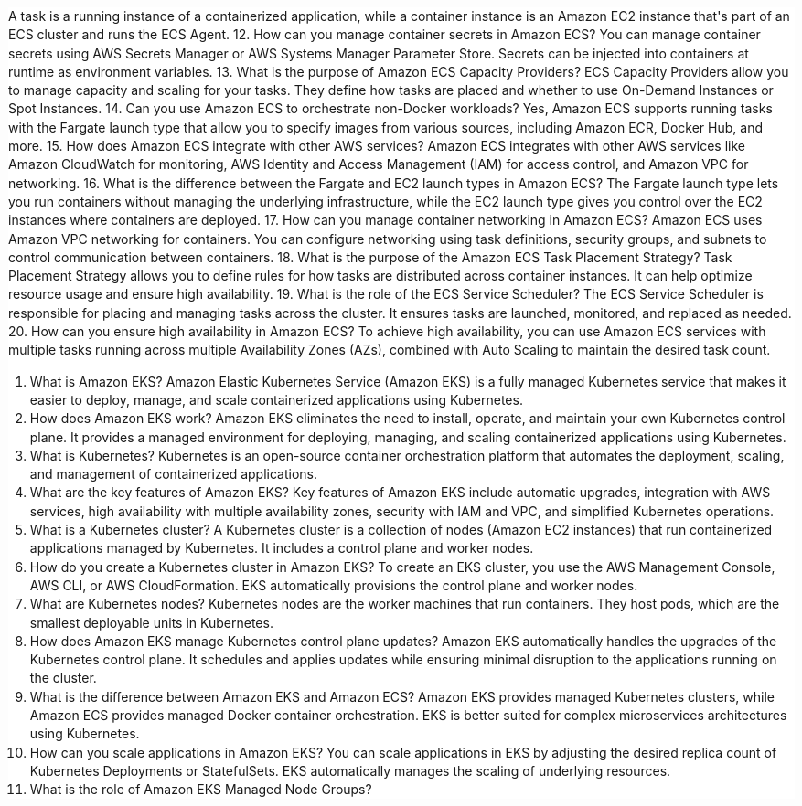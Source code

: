 A task is a running instance of a containerized application, while a container instance is an Amazon EC2 instance that's part of an ECS cluster and runs the ECS Agent.
12. How can you manage container secrets in Amazon ECS?
You can manage container secrets using AWS Secrets Manager or AWS Systems Manager Parameter Store. Secrets can be injected into containers at runtime as environment variables.
13. What is the purpose of Amazon ECS Capacity Providers?
ECS Capacity Providers allow you to manage capacity and scaling for your tasks. They define how tasks are placed and whether to use On-Demand Instances or Spot Instances.
14. Can you use Amazon ECS to orchestrate non-Docker workloads?
Yes, Amazon ECS supports running tasks with the Fargate launch type that allow you to specify images from various sources, including Amazon ECR, Docker Hub, and more.
15. How does Amazon ECS integrate with other AWS services?
Amazon ECS integrates with other AWS services like Amazon CloudWatch for monitoring, AWS Identity and Access Management (IAM) for access control, and Amazon VPC for networking.
16. What is the difference between the Fargate and EC2 launch types in Amazon ECS?
The Fargate launch type lets you run containers without managing the underlying infrastructure, while the EC2 launch type gives you control over the EC2 instances where containers are deployed.
17. How can you manage container networking in Amazon ECS?
Amazon ECS uses Amazon VPC networking for containers. You can configure networking using task definitions, security groups, and subnets to control communication between containers.
18. What is the purpose of the Amazon ECS Task Placement Strategy?
Task Placement Strategy allows you to define rules for how tasks are distributed across container instances. It can help optimize resource usage and ensure high availability.
19. What is the role of the ECS Service Scheduler?
The ECS Service Scheduler is responsible for placing and managing tasks across the cluster. It ensures tasks are launched, monitored, and replaced as needed.
20. How can you ensure high availability in Amazon ECS?
To achieve high availability, you can use Amazon ECS services with multiple tasks running across multiple Availability Zones (AZs), combined with Auto Scaling to maintain the desired task count.

1. What is Amazon EKS?
Amazon Elastic Kubernetes Service (Amazon EKS) is a fully managed Kubernetes service that makes it easier to deploy, manage, and scale containerized applications using Kubernetes.
2. How does Amazon EKS work?
Amazon EKS eliminates the need to install, operate, and maintain your own Kubernetes control plane. It provides a managed environment for deploying, managing, and scaling containerized applications using Kubernetes.
3. What is Kubernetes?
Kubernetes is an open-source container orchestration platform that automates the deployment, scaling, and management of containerized applications.
4. What are the key features of Amazon EKS?
Key features of Amazon EKS include automatic upgrades, integration with AWS services, high availability with multiple availability zones, security with IAM and VPC, and simplified Kubernetes operations.
5. What is a Kubernetes cluster?
A Kubernetes cluster is a collection of nodes (Amazon EC2 instances) that run containerized applications managed by Kubernetes. It includes a control plane and worker nodes.
6. How do you create a Kubernetes cluster in Amazon EKS?
To create an EKS cluster, you use the AWS Management Console, AWS CLI, or AWS CloudFormation. EKS automatically provisions the control plane and worker nodes.
7. What are Kubernetes nodes?
Kubernetes nodes are the worker machines that run containers. They host pods, which are the smallest deployable units in Kubernetes.
8. How does Amazon EKS manage Kubernetes control plane updates?
Amazon EKS automatically handles the upgrades of the Kubernetes control plane. It schedules and applies updates while ensuring minimal disruption to the applications running on the cluster.
9. What is the difference between Amazon EKS and Amazon ECS?
Amazon EKS provides managed Kubernetes clusters, while Amazon ECS provides managed Docker container orchestration. EKS is better suited for complex microservices architectures using Kubernetes.
10. How can you scale applications in Amazon EKS?
You can scale applications in EKS by adjusting the desired replica count of Kubernetes Deployments or StatefulSets. EKS automatically manages the scaling of underlying resources.
11. What is the role of Amazon EKS Managed Node Groups?